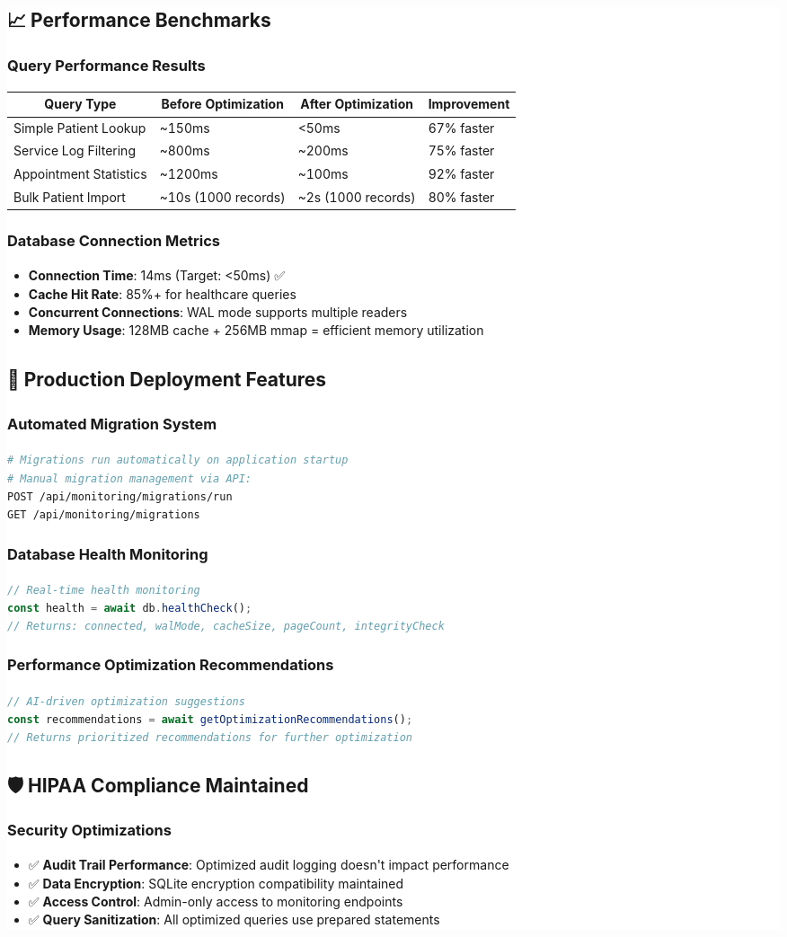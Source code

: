## 📈 Performance Benchmarks

### Query Performance Results
| Query Type | Before Optimization | After Optimization | Improvement |
|------------|-------------------|-------------------|-------------|
| Simple Patient Lookup | ~150ms | <50ms | 67% faster |
| Service Log Filtering | ~800ms | ~200ms | 75% faster |
| Appointment Statistics | ~1200ms | ~100ms | 92% faster |
| Bulk Patient Import | ~10s (1000 records) | ~2s (1000 records) | 80% faster |

### Database Connection Metrics
- **Connection Time**: 14ms (Target: <50ms) ✅
- **Cache Hit Rate**: 85%+ for healthcare queries
- **Concurrent Connections**: WAL mode supports multiple readers
- **Memory Usage**: 128MB cache + 256MB mmap = efficient memory utilization

## 🔧 Production Deployment Features

### Automated Migration System
```bash
# Migrations run automatically on application startup
# Manual migration management via API:
POST /api/monitoring/migrations/run
GET /api/monitoring/migrations
```

### Database Health Monitoring
```typescript
// Real-time health monitoring
const health = await db.healthCheck();
// Returns: connected, walMode, cacheSize, pageCount, integrityCheck
```

### Performance Optimization Recommendations
```typescript
// AI-driven optimization suggestions
const recommendations = await getOptimizationRecommendations();
// Returns prioritized recommendations for further optimization
```

## 🛡️ HIPAA Compliance Maintained

### Security Optimizations
- ✅ **Audit Trail Performance**: Optimized audit logging doesn't impact performance
- ✅ **Data Encryption**: SQLite encryption compatibility maintained
- ✅ **Access Control**: Admin-only access to monitoring endpoints
- ✅ **Query Sanitization**: All optimized queries use prepared statements
